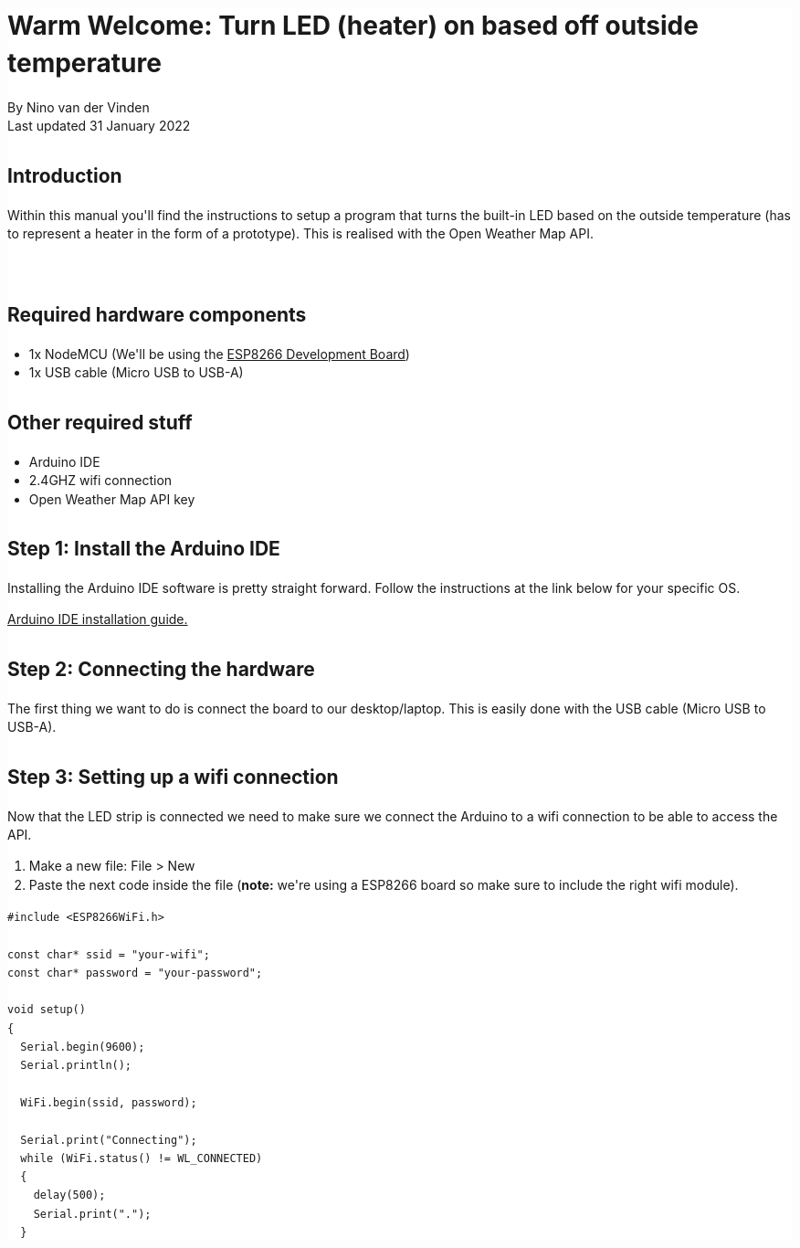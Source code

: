 # Warm Welcome: Turn LED (heater) on based off outside temperature 

By Nino van der Vinden<br>
Last updated 31 January 2022

## Introduction
Within this manual you'll find the instructions to setup a program that turns the built-in LED based on the outside temperature (has to represent a heater in the form of a prototype). This is realised with the Open Weather Map API. 

<img width="25%" alt="" src="https://user-images.githubusercontent.com/33895563/151901018-197c9936-4171-4ef1-89e0-256b252dc605.png">

## Required hardware components
  - 1x NodeMCU (We'll be using the [ESP8266 Development Board](https://www.amazon.com/HiLetgo-Internet-Development-Wireless-Micropython/dp/B010O1G1ES))
  - 1x USB cable (Micro USB to USB-A)

## Other required stuff 
- Arduino IDE
- 2.4GHZ wifi connection
- Open Weather Map API key
  
## Step 1: Install the Arduino IDE
Installing the Arduino IDE software is pretty straight forward. Follow the instructions at the link below for your specific OS.

[Arduino IDE installation guide.](https://www.arduino.cc/en/Guide)

## Step 2: Connecting the hardware
The first thing we want to do is connect the board to our desktop/laptop.
This is easily done with the USB cable (Micro USB to USB-A).

## Step 3: Setting up a wifi connection

Now that the LED strip is connected we need to make sure we connect the Arduino to a wifi connection to be able to access the API. 

1. Make a new file: File > New
2. Paste the next code inside the file (**note:** we're using a ESP8266 board so make sure to include the right wifi module).
```
#include <ESP8266WiFi.h>

const char* ssid = "your-wifi";
const char* password = "your-password";

void setup()
{
  Serial.begin(9600);
  Serial.println();

  WiFi.begin(ssid, password);

  Serial.print("Connecting");
  while (WiFi.status() != WL_CONNECTED)
  {
    delay(500);
    Serial.print(".");
  }
```